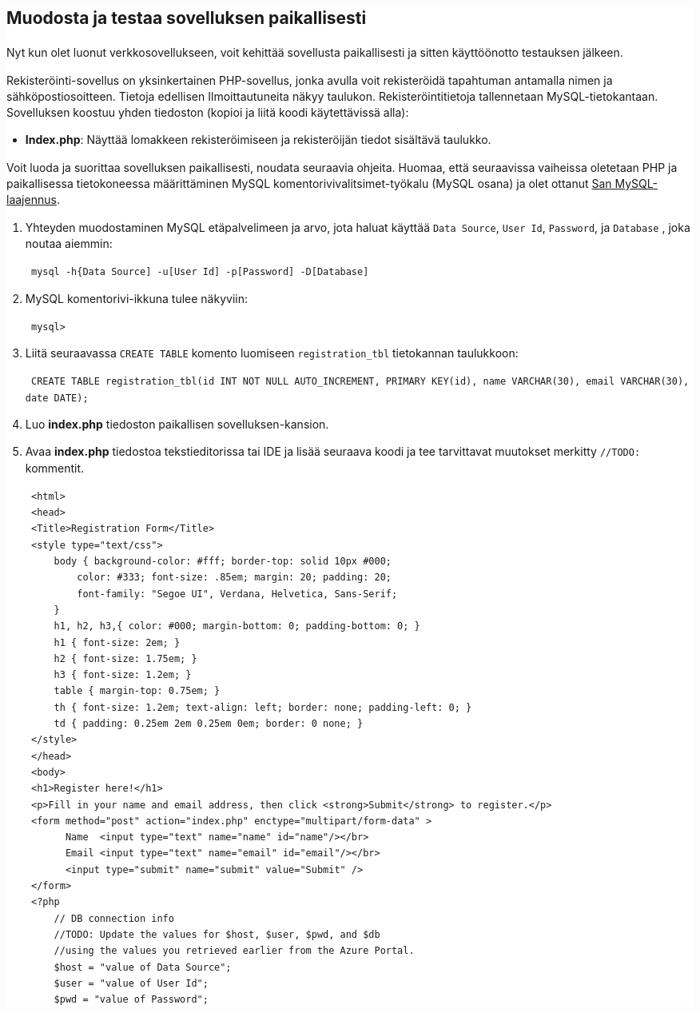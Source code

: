 ## <a name="build-and-test-your-app-locally"></a>Muodosta ja testaa sovelluksen paikallisesti

Nyt kun olet luonut verkkosovellukseen, voit kehittää sovellusta paikallisesti ja sitten käyttöönotto testauksen jälkeen.

Rekisteröinti-sovellus on yksinkertainen PHP-sovellus, jonka avulla voit rekisteröidä tapahtuman antamalla nimen ja sähköpostiosoitteen. Tietoja edellisen Ilmoittautuneita näkyy taulukon. Rekisteröintitietoja tallennetaan MySQL-tietokantaan. Sovelluksen koostuu yhden tiedoston (kopioi ja liitä koodi käytettävissä alla):

* **Index.php**: Näyttää lomakkeen rekisteröimiseen ja rekisteröijän tiedot sisältävä taulukko.

Voit luoda ja suorittaa sovelluksen paikallisesti, noudata seuraavia ohjeita. Huomaa, että seuraavissa vaiheissa oletetaan PHP ja paikallisessa tietokoneessa määrittäminen MySQL komentorivivalitsimet-työkalu (MySQL osana) ja olet ottanut [San MySQL-laajennus][pdo-mysql].

1. Yhteyden muodostaminen MySQL etäpalvelimeen ja arvo, jota haluat käyttää `Data Source`, `User Id`, `Password`, ja `Database` , joka noutaa aiemmin:

        mysql -h{Data Source] -u[User Id] -p[Password] -D[Database]

2. MySQL komentorivi-ikkuna tulee näkyviin:

        mysql>

3. Liitä seuraavassa `CREATE TABLE` komento luomiseen `registration_tbl` tietokannan taulukkoon:

        CREATE TABLE registration_tbl(id INT NOT NULL AUTO_INCREMENT, PRIMARY KEY(id), name VARCHAR(30), email VARCHAR(30), date DATE);

4. Luo **index.php** tiedoston paikallisen sovelluksen-kansion.

5. Avaa **index.php** tiedostoa tekstieditorissa tai IDE ja lisää seuraava koodi ja tee tarvittavat muutokset merkitty `//TODO:` kommentit.


        <html>
        <head>
        <Title>Registration Form</Title>
        <style type="text/css">
            body { background-color: #fff; border-top: solid 10px #000;
                color: #333; font-size: .85em; margin: 20; padding: 20;
                font-family: "Segoe UI", Verdana, Helvetica, Sans-Serif;
            }
            h1, h2, h3,{ color: #000; margin-bottom: 0; padding-bottom: 0; }
            h1 { font-size: 2em; }
            h2 { font-size: 1.75em; }
            h3 { font-size: 1.2em; }
            table { margin-top: 0.75em; }
            th { font-size: 1.2em; text-align: left; border: none; padding-left: 0; }
            td { padding: 0.25em 2em 0.25em 0em; border: 0 none; }
        </style>
        </head>
        <body>
        <h1>Register here!</h1>
        <p>Fill in your name and email address, then click <strong>Submit</strong> to register.</p>
        <form method="post" action="index.php" enctype="multipart/form-data" >
              Name  <input type="text" name="name" id="name"/></br>
              Email <input type="text" name="email" id="email"/></br>
              <input type="submit" name="submit" value="Submit" />
        </form>
        <?php
            // DB connection info
            //TODO: Update the values for $host, $user, $pwd, and $db
            //using the values you retrieved earlier from the Azure Portal.
            $host = "value of Data Source";
            $user = "value of User Id";
            $pwd = "value of Password";

[install-php]: http://www.php.net/manual/en/install.php
[install-SQLExpress]: http://www.microsoft.com/download/details.aspx?id=29062
[install-Drivers]: http://www.microsoft.com/download/details.aspx?id=20098
[install-git]: http://git-scm.com/
[install-mysql]: http://dev.mysql.com/downloads/mysql/
[pdo-mysql]: http://www.php.net/manual/en/ref.pdo-mysql.php
[management-portal]: https://portal.azure.com
[sql-database-editions]: http://msdn.microsoft.com/library/windowsazure/ee621788.aspx
[running-app]: ./media/web-sites-php-mysql-deploy-use-git/running_app_2.png
[new-website]: ./media/web-sites-php-mysql-deploy-use-git/new_website2.png
[custom-create]: ./media/web-sites-php-mysql-deploy-use-git/create_web_mysql.png
[new-mysql-db]: ./media/web-sites-php-mysql-deploy-use-git/create_db.png
[go-to-webapp]: ./media/web-sites-php-mysql-deploy-use-git/select_webapp.png
[setup-git-publishing]: ./media/web-sites-php-mysql-deploy-use-git/setup_git_publishing.png
[credentials]: ./media/web-sites-php-mysql-deploy-use-git/save_credentials.png
[resource-group]: ./media/web-sites-php-mysql-deploy-use-git/set_group.png
[new-web-app]: ./media/web-sites-php-mysql-deploy-use-git/create_wa.png
[setup-publishing]: ./media/web-sites-php-mysql-deploy-use-git/setup_deploy.png
[setup-repository]: ./media/web-sites-php-mysql-deploy-use-git/select_local_git.png
[select-database]: ./media/web-sites-php-mysql-deploy-use-git/select_database.png
[select-properties]: ./media/web-sites-php-mysql-deploy-use-git/select_properties.png
[note-properties]: ./media/web-sites-php-mysql-deploy-use-git/note-properties.png
[git-instructions]: ./media/web-sites-php-mysql-deploy-use-git/git-instructions.png
[git-change-push]: ./media/web-sites-php-mysql-deploy-use-git/php-git-change-push.png
[git-initial-push]: ./media/web-sites-php-mysql-deploy-use-git/php-git-initial-push.png
[composer-extension-settings]: ./media/web-sites-php-mysql-deploy-use-git/composer-extension-settings.png
[composer-extension-add]: ./media/web-sites-php-mysql-deploy-use-git/composer-extension-add.png
[composer-extension-view]: ./media/web-sites-php-mysql-deploy-use-git/composer-extension-view.png
[composer-extension-success]: ./media/web-sites-php-mysql-deploy-use-git/composer-extension-success.png